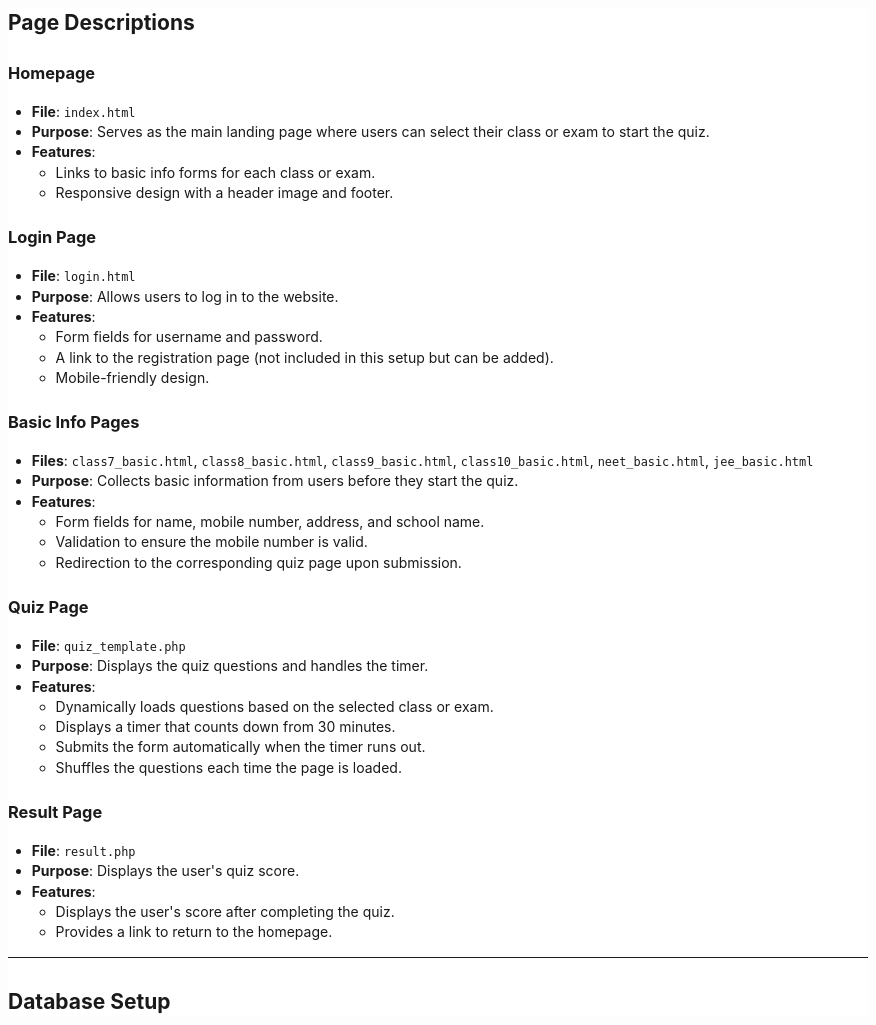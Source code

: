 
## Page Descriptions

### Homepage

- **File**: `index.html`
- **Purpose**: Serves as the main landing page where users can select their class or exam to start the quiz.
- **Features**:
  - Links to basic info forms for each class or exam.
  - Responsive design with a header image and footer.

### Login Page

- **File**: `login.html`
- **Purpose**: Allows users to log in to the website.
- **Features**:
  - Form fields for username and password.
  - A link to the registration page (not included in this setup but can be added).
  - Mobile-friendly design.

### Basic Info Pages

- **Files**: `class7_basic.html`, `class8_basic.html`, `class9_basic.html`, `class10_basic.html`, `neet_basic.html`, `jee_basic.html`
- **Purpose**: Collects basic information from users before they start the quiz.
- **Features**:
  - Form fields for name, mobile number, address, and school name.
  - Validation to ensure the mobile number is valid.
  - Redirection to the corresponding quiz page upon submission.

### Quiz Page

- **File**: `quiz_template.php`
- **Purpose**: Displays the quiz questions and handles the timer.
- **Features**:
  - Dynamically loads questions based on the selected class or exam.
  - Displays a timer that counts down from 30 minutes.
  - Submits the form automatically when the timer runs out.
  - Shuffles the questions each time the page is loaded.

### Result Page

- **File**: `result.php`
- **Purpose**: Displays the user's quiz score.
- **Features**:
  - Displays the user's score after completing the quiz.
  - Provides a link to return to the homepage.

---

## Database Setup
